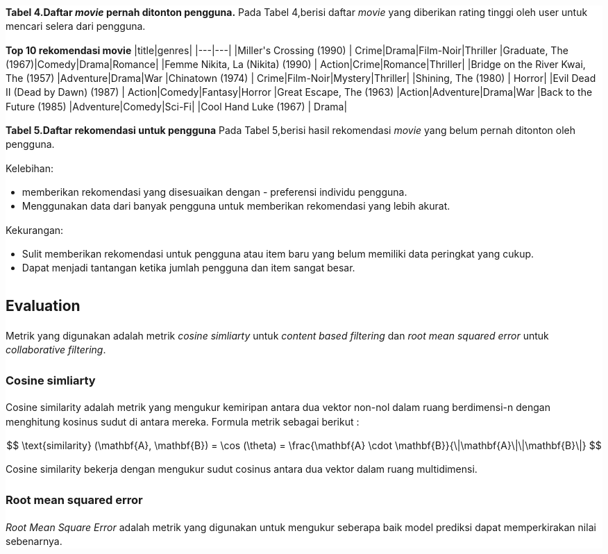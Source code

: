 **Tabel 4.Daftar *movie* pernah ditonton  pengguna.**
Pada Tabel 4,berisi daftar *movie* yang diberikan rating tinggi oleh user untuk mencari selera dari pengguna.

**Top 10 rekomendasi movie**
|title|genres|
|---|---|
|Miller's Crossing (1990) | Crime&#124;Drama&#124;Film-Noir&#124;Thriller
|Graduate, The (1967)|Comedy&#124;Drama&#124;Romance|
|Femme Nikita, La (Nikita) (1990) | Action&#124;Crime&#124;Romance&#124;Thriller|
|Bridge on the River Kwai, The (1957) |Adventure&#124;Drama&#124;War
|Chinatown (1974) | Crime&#124;Film-Noir&#124;Mystery&#124;Thriller|
|Shining, The (1980) | Horror|
|Evil Dead II (Dead by Dawn) (1987) | Action&#124;Comedy&#124;Fantasy&#124;Horror
|Great Escape, The (1963) |Action&#124;Adventure&#124;Drama&#124;War
|Back to the Future (1985) |Adventure&#124;Comedy&#124;Sci-Fi|
|Cool Hand Luke (1967) | Drama|

**Tabel 5.Daftar rekomendasi untuk pengguna**
Pada Tabel 5,berisi hasil rekomendasi *movie* yang belum pernah ditonton oleh pengguna.

Kelebihan:
- memberikan rekomendasi yang disesuaikan dengan - preferensi individu pengguna.
- Menggunakan data dari banyak pengguna untuk memberikan rekomendasi yang lebih akurat.

Kekurangan:
- Sulit memberikan rekomendasi untuk pengguna atau item baru yang belum memiliki data peringkat yang cukup.
- Dapat menjadi tantangan ketika jumlah pengguna dan item sangat besar.
## Evaluation
Metrik yang digunakan adalah metrik *cosine simliarty* untuk *content based filtering* dan *root mean squared error* untuk *collaborative filtering*.
### Cosine simliarty 
Cosine similarity adalah metrik yang mengukur kemiripan antara dua vektor non-nol dalam ruang berdimensi-n dengan menghitung kosinus sudut di antara mereka.
Formula metrik sebagai berikut :


$$
\text{similarity} (\mathbf{A}, \mathbf{B}) = \cos (\theta) = \frac{\mathbf{A} \cdot \mathbf{B}}{\|\mathbf{A}\|\|\mathbf{B}\|}
$$


Cosine similarity bekerja dengan mengukur sudut cosinus antara dua vektor dalam ruang multidimensi.
### Root mean squared error
*Root Mean Square Error* adalah metrik yang digunakan untuk mengukur seberapa baik model prediksi dapat memperkirakan nilai sebenarnya.
